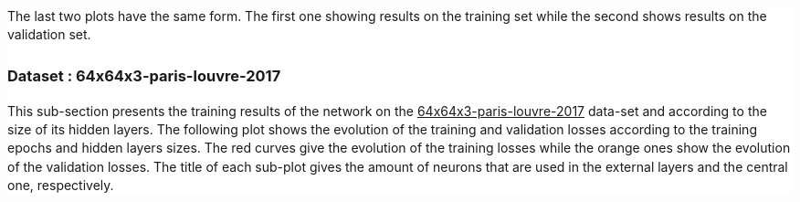 The last two plots have the same form. The first one showing results
on the training set while the second shows results on the validation
set.

### Dataset : 64x64x3-paris-louvre-2017

This sub-section presents the training results of the network on the
[64x64x3-paris-louvre-2017](https://github.com/nils-hamel/turing-project/blob/master/doc/dataset/64x64x3-paris-louvre-2017.md) data-set and according to the
size of its hidden layers. The following plot shows
the evolution of the training and validation losses according to
the training epochs and hidden layers sizes. The red curves give the evolution of the training
losses while the orange ones show the evolution of the validation losses.
The title of each sub-plot gives the amount of neurons that are used in the
external layers and the central one, respectively.

<p align="center">